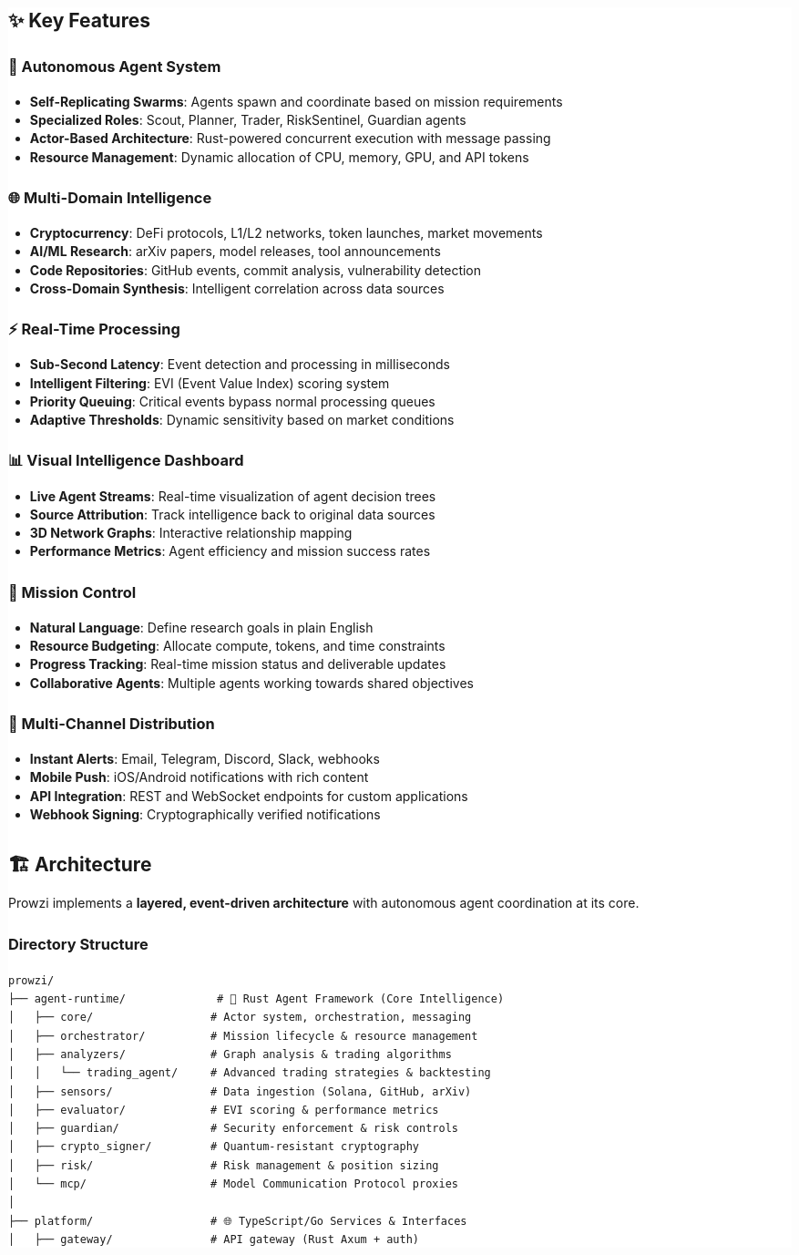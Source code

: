 ## ✨ Key Features

### 🤖 Autonomous Agent System
- **Self-Replicating Swarms**: Agents spawn and coordinate based on mission requirements
- **Specialized Roles**: Scout, Planner, Trader, RiskSentinel, Guardian agents
- **Actor-Based Architecture**: Rust-powered concurrent execution with message passing
- **Resource Management**: Dynamic allocation of CPU, memory, GPU, and API tokens

### 🌐 Multi-Domain Intelligence
- **Cryptocurrency**: DeFi protocols, L1/L2 networks, token launches, market movements
- **AI/ML Research**: arXiv papers, model releases, tool announcements
- **Code Repositories**: GitHub events, commit analysis, vulnerability detection
- **Cross-Domain Synthesis**: Intelligent correlation across data sources

### ⚡ Real-Time Processing
- **Sub-Second Latency**: Event detection and processing in milliseconds
- **Intelligent Filtering**: EVI (Event Value Index) scoring system
- **Priority Queuing**: Critical events bypass normal processing queues
- **Adaptive Thresholds**: Dynamic sensitivity based on market conditions

### 📊 Visual Intelligence Dashboard
- **Live Agent Streams**: Real-time visualization of agent decision trees
- **Source Attribution**: Track intelligence back to original data sources
- **3D Network Graphs**: Interactive relationship mapping
- **Performance Metrics**: Agent efficiency and mission success rates

### 🎯 Mission Control
- **Natural Language**: Define research goals in plain English
- **Resource Budgeting**: Allocate compute, tokens, and time constraints
- **Progress Tracking**: Real-time mission status and deliverable updates
- **Collaborative Agents**: Multiple agents working towards shared objectives

### 📱 Multi-Channel Distribution
- **Instant Alerts**: Email, Telegram, Discord, Slack, webhooks
- **Mobile Push**: iOS/Android notifications with rich content
- **API Integration**: REST and WebSocket endpoints for custom applications
- **Webhook Signing**: Cryptographically verified notifications

## 🏗️ Architecture

Prowzi implements a **layered, event-driven architecture** with autonomous agent coordination at its core.

### Directory Structure

```
prowzi/
├── agent-runtime/              # 🦀 Rust Agent Framework (Core Intelligence)
│   ├── core/                  # Actor system, orchestration, messaging
│   ├── orchestrator/          # Mission lifecycle & resource management
│   ├── analyzers/             # Graph analysis & trading algorithms
│   │   └── trading_agent/     # Advanced trading strategies & backtesting
│   ├── sensors/               # Data ingestion (Solana, GitHub, arXiv)
│   ├── evaluator/             # EVI scoring & performance metrics
│   ├── guardian/              # Security enforcement & risk controls
│   ├── crypto_signer/         # Quantum-resistant cryptography
│   ├── risk/                  # Risk management & position sizing
│   └── mcp/                   # Model Communication Protocol proxies
│
├── platform/                  # 🌐 TypeScript/Go Services & Interfaces
│   ├── gateway/               # API gateway (Rust Axum + auth)
```